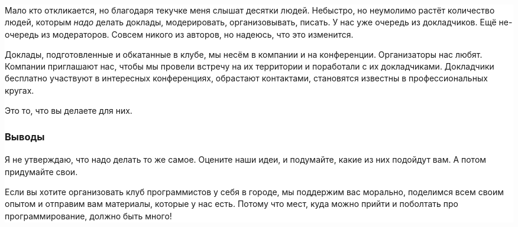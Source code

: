 Мало кто откликается, но благодаря текучке меня слышат десятки людей. Небыстро, но неумолимо растёт количество людей, которым *надо* делать доклады, модерировать, организовывать, писать. У нас уже очередь из докладчиков. Ещё не-очередь из модераторов. Совсем никого из авторов, но надеюсь, что это изменится.

Доклады, подготовленные и обкатанные в клубе, мы несём в компании и на конференции. Организаторы нас любят. Компании приглашают нас, чтобы мы провели встречу на их территории и поработали с их докладчиками.
Докладчики бесплатно участвуют в интересных конференциях, обрастают контактами, становятся известны в профессиональных кругах.

Это то, что вы делаете для них.

### Выводы

Я не утверждаю, что надо делать то же самое. Оцените наши идеи, и подумайте, какие из них подойдут вам. А потом придумайте свои.

Если вы хотите организовать клуб программистов у себя в городе, мы поддержим вас морально, поделимся всем своим опытом и отправим вам материалы, которые у нас есть. Потому что мест, куда можно прийти и поболтать про программирование, должно быть много!
